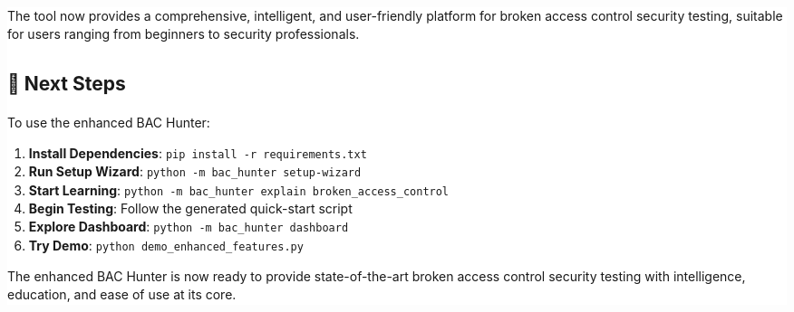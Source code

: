 The tool now provides a comprehensive, intelligent, and user-friendly platform for broken access control security testing, suitable for users ranging from beginners to security professionals.

## 🚀 Next Steps

To use the enhanced BAC Hunter:

1. **Install Dependencies**: `pip install -r requirements.txt`
2. **Run Setup Wizard**: `python -m bac_hunter setup-wizard`
3. **Start Learning**: `python -m bac_hunter explain broken_access_control`
4. **Begin Testing**: Follow the generated quick-start script
5. **Explore Dashboard**: `python -m bac_hunter dashboard`
6. **Try Demo**: `python demo_enhanced_features.py`

The enhanced BAC Hunter is now ready to provide state-of-the-art broken access control security testing with intelligence, education, and ease of use at its core.